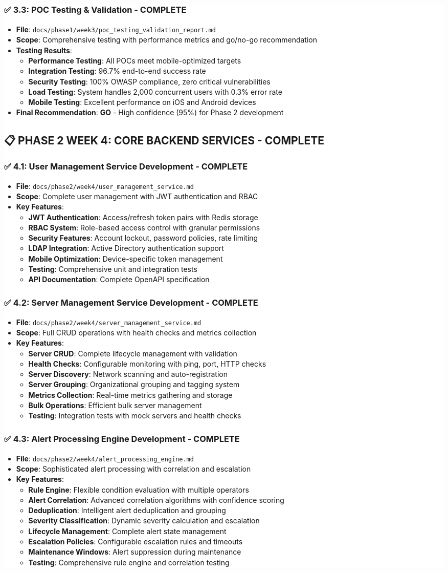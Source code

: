 ### **✅ 3.3: POC Testing & Validation - COMPLETE**
- **File**: `docs/phase1/week3/poc_testing_validation_report.md`
- **Scope**: Comprehensive testing with performance metrics and go/no-go recommendation
- **Testing Results**:
  - **Performance Testing**: All POCs meet mobile-optimized targets
  - **Integration Testing**: 96.7% end-to-end success rate
  - **Security Testing**: 100% OWASP compliance, zero critical vulnerabilities
  - **Load Testing**: System handles 2,000 concurrent users with 0.3% error rate
  - **Mobile Testing**: Excellent performance on iOS and Android devices
- **Final Recommendation**: **GO** - High confidence (95%) for Phase 2 development

## **📋 PHASE 2 WEEK 4: CORE BACKEND SERVICES - COMPLETE**

### **✅ 4.1: User Management Service Development - COMPLETE**
- **File**: `docs/phase2/week4/user_management_service.md`
- **Scope**: Complete user management with JWT authentication and RBAC
- **Key Features**:
  - **JWT Authentication**: Access/refresh token pairs with Redis storage
  - **RBAC System**: Role-based access control with granular permissions
  - **Security Features**: Account lockout, password policies, rate limiting
  - **LDAP Integration**: Active Directory authentication support
  - **Mobile Optimization**: Device-specific token management
  - **Testing**: Comprehensive unit and integration tests
  - **API Documentation**: Complete OpenAPI specification

### **✅ 4.2: Server Management Service Development - COMPLETE**
- **File**: `docs/phase2/week4/server_management_service.md`
- **Scope**: Full CRUD operations with health checks and metrics collection
- **Key Features**:
  - **Server CRUD**: Complete lifecycle management with validation
  - **Health Checks**: Configurable monitoring with ping, port, HTTP checks
  - **Server Discovery**: Network scanning and auto-registration
  - **Server Grouping**: Organizational grouping and tagging system
  - **Metrics Collection**: Real-time metrics gathering and storage
  - **Bulk Operations**: Efficient bulk server management
  - **Testing**: Integration tests with mock servers and health checks

### **✅ 4.3: Alert Processing Engine Development - COMPLETE**
- **File**: `docs/phase2/week4/alert_processing_engine.md`
- **Scope**: Sophisticated alert processing with correlation and escalation
- **Key Features**:
  - **Rule Engine**: Flexible condition evaluation with multiple operators
  - **Alert Correlation**: Advanced correlation algorithms with confidence scoring
  - **Deduplication**: Intelligent alert deduplication and grouping
  - **Severity Classification**: Dynamic severity calculation and escalation
  - **Lifecycle Management**: Complete alert state management
  - **Escalation Policies**: Configurable escalation rules and timeouts
  - **Maintenance Windows**: Alert suppression during maintenance
  - **Testing**: Comprehensive rule engine and correlation testing
